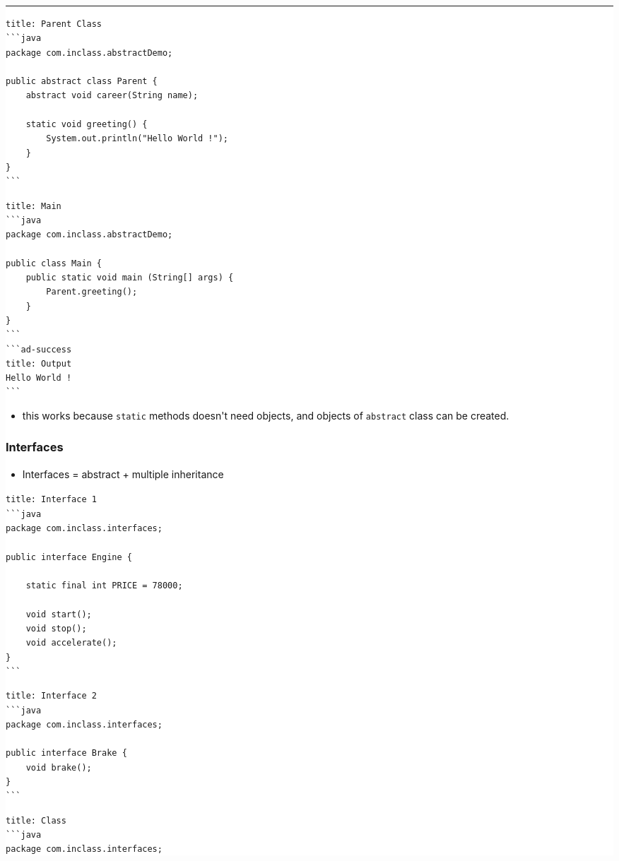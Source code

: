 
---

````ad-summary
title: Parent Class
```java
package com.inclass.abstractDemo;  
  
public abstract class Parent {  
    abstract void career(String name);  
  
    static void greeting() {  
        System.out.println("Hello World !");  
    }
}
```
````
````ad-note
title: Main
```java
package com.inclass.abstractDemo;  
  
public class Main {  
    public static void main (String[] args) {  
        Parent.greeting();  
    }
}
```
```ad-success
title: Output
Hello World !
```
````
 - this works because `static` methods doesn't need objects, and objects of `abstract` class can be created.

### Interfaces

- Interfaces = abstract + multiple inheritance

````ad-info
title: Interface 1
```java
package com.inclass.interfaces;  
  
public interface Engine {  
  
    static final int PRICE = 78000;  
  
    void start();  
    void stop();  
    void accelerate();  
}
```
````
````ad-info
title: Interface 2
```java
package com.inclass.interfaces;  
  
public interface Brake {  
    void brake();  
}
```
````
````ad-summary
title: Class
```java
package com.inclass.interfaces;  
````